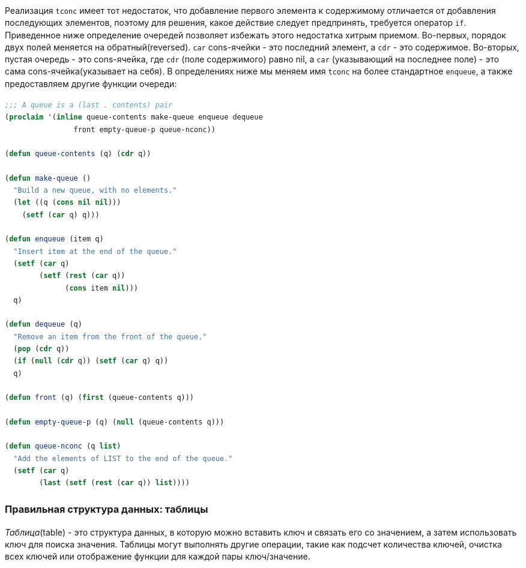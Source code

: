 Реализация `tconc` имеет тот недостаток, что добавление первого элемента к содержимому отличается от добавления последующих элементов, поэтому для решения, какое действие следует предпринять, требуется оператор `if`.
Приведенное ниже определение очередей позволяет избежать этого недостатка хитрым приемом.
Во-первых, порядок двух полей меняется на обратный(reversed).
`car` cons-ячейки - это последний элемент, а `cdr` - это содержимое.
Во-вторых, пустая очередь - это cons-ячейка, где `cdr` (поле содержимого) равно nil, а `car` (указывающий на последнее поле) - это сама cons-ячейка(указывает на себя).
В определениях ниже мы меняем имя `tconc` на более стандартное `enqueue`, а также предоставляем другие функции очереди:

```lisp
;;; A queue is a (last . contents) pair
(proclaim '(inline queue-contents make-queue enqueue dequeue
                front empty-queue-p queue-nconc))

(defun queue-contents (q) (cdr q))

(defun make-queue ()
  "Build a new queue, with no elements."
  (let ((q (cons nil nil)))
    (setf (car q) q)))

(defun enqueue (item q)
  "Insert item at the end of the queue."
  (setf (car q)
        (setf (rest (car q))
              (cons item nil)))
  q)

(defun dequeue (q)
  "Remove an item from the front of the queue."
  (pop (cdr q))
  (if (null (cdr q)) (setf (car q) q))
  q)

(defun front (q) (first (queue-contents q)))

(defun empty-queue-p (q) (null (queue-contents q)))

(defun queue-nconc (q list)
  "Add the elements of LIST to the end of the queue."
  (setf (car q)
        (last (setf (rest (car q)) list))))
```

### Правильная структура данных: таблицы

*Таблица*(table) - это структура данных, в которую можно вставить ключ и связать его со значением, а затем использовать ключ для поиска значения.
Таблицы могут выполнять другие операции, такие как подсчет количества ключей, очистка всех ключей или отображение функции для каждой пары ключ/значение.
